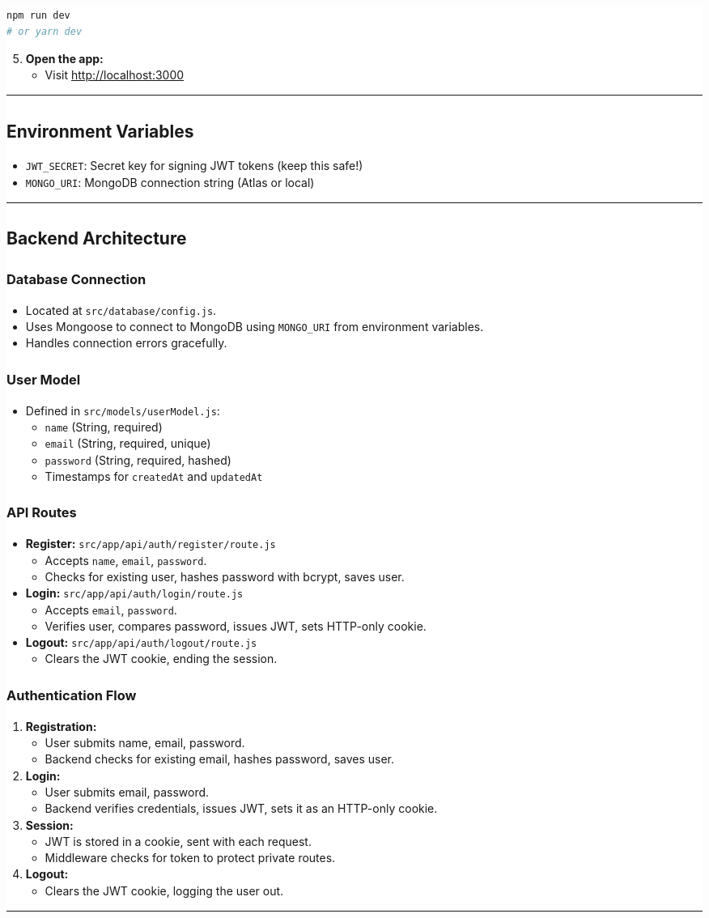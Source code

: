    ```bash
   npm run dev
   # or yarn dev
   ```
5. **Open the app:**
   - Visit [http://localhost:3000](http://localhost:3000)

---

## Environment Variables

- `JWT_SECRET`: Secret key for signing JWT tokens (keep this safe!)
- `MONGO_URI`: MongoDB connection string (Atlas or local)

---

## Backend Architecture

### Database Connection

- Located at `src/database/config.js`.
- Uses Mongoose to connect to MongoDB using `MONGO_URI` from environment variables.
- Handles connection errors gracefully.

### User Model

- Defined in `src/models/userModel.js`:
  - `name` (String, required)
  - `email` (String, required, unique)
  - `password` (String, required, hashed)
  - Timestamps for `createdAt` and `updatedAt`

### API Routes

- **Register:** `src/app/api/auth/register/route.js`
  - Accepts `name`, `email`, `password`.
  - Checks for existing user, hashes password with bcrypt, saves user.
- **Login:** `src/app/api/auth/login/route.js`
  - Accepts `email`, `password`.
  - Verifies user, compares password, issues JWT, sets HTTP-only cookie.
- **Logout:** `src/app/api/auth/logout/route.js`
  - Clears the JWT cookie, ending the session.

### Authentication Flow

1. **Registration:**
   - User submits name, email, password.
   - Backend checks for existing email, hashes password, saves user.
2. **Login:**
   - User submits email, password.
   - Backend verifies credentials, issues JWT, sets it as an HTTP-only cookie.
3. **Session:**
   - JWT is stored in a cookie, sent with each request.
   - Middleware checks for token to protect private routes.
4. **Logout:**
   - Clears the JWT cookie, logging the user out.

---